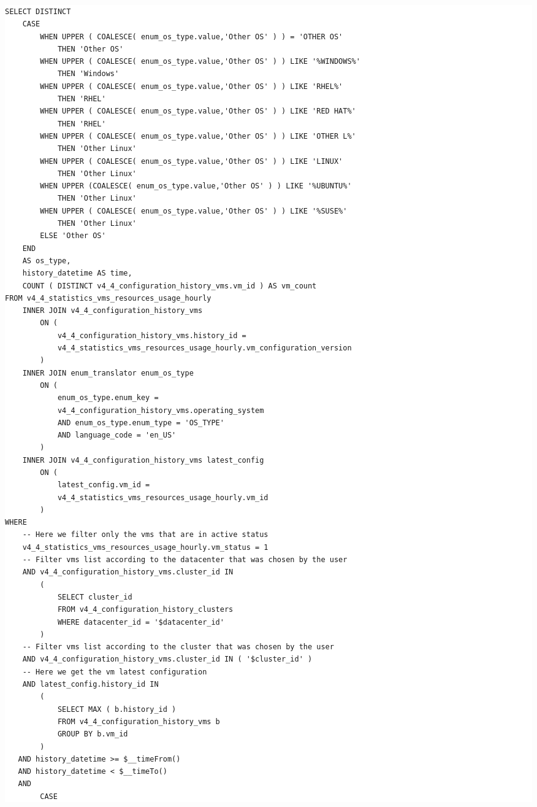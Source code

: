     SELECT DISTINCT
        CASE
            WHEN UPPER ( COALESCE( enum_os_type.value,'Other OS' ) ) = 'OTHER OS'
                THEN 'Other OS'
            WHEN UPPER ( COALESCE( enum_os_type.value,'Other OS' ) ) LIKE '%WINDOWS%'
                THEN 'Windows'
            WHEN UPPER ( COALESCE( enum_os_type.value,'Other OS' ) ) LIKE 'RHEL%'
                THEN 'RHEL'
            WHEN UPPER ( COALESCE( enum_os_type.value,'Other OS' ) ) LIKE 'RED HAT%'
                THEN 'RHEL'
            WHEN UPPER ( COALESCE( enum_os_type.value,'Other OS' ) ) LIKE 'OTHER L%'
                THEN 'Other Linux'
            WHEN UPPER ( COALESCE( enum_os_type.value,'Other OS' ) ) LIKE 'LINUX'
                THEN 'Other Linux'
            WHEN UPPER (COALESCE( enum_os_type.value,'Other OS' ) ) LIKE '%UBUNTU%'
                THEN 'Other Linux'
            WHEN UPPER ( COALESCE( enum_os_type.value,'Other OS' ) ) LIKE '%SUSE%'
                THEN 'Other Linux'
            ELSE 'Other OS'
        END
        AS os_type,
        history_datetime AS time,
        COUNT ( DISTINCT v4_4_configuration_history_vms.vm_id ) AS vm_count
    FROM v4_4_statistics_vms_resources_usage_hourly
        INNER JOIN v4_4_configuration_history_vms
            ON (
                v4_4_configuration_history_vms.history_id =
                v4_4_statistics_vms_resources_usage_hourly.vm_configuration_version
            )
        INNER JOIN enum_translator enum_os_type
            ON (
                enum_os_type.enum_key =
                v4_4_configuration_history_vms.operating_system
                AND enum_os_type.enum_type = 'OS_TYPE'
                AND language_code = 'en_US'
            )
        INNER JOIN v4_4_configuration_history_vms latest_config
            ON (
                latest_config.vm_id =
                v4_4_statistics_vms_resources_usage_hourly.vm_id
            )
    WHERE
        -- Here we filter only the vms that are in active status
        v4_4_statistics_vms_resources_usage_hourly.vm_status = 1
        -- Filter vms list according to the datacenter that was chosen by the user
        AND v4_4_configuration_history_vms.cluster_id IN
            (
                SELECT cluster_id
                FROM v4_4_configuration_history_clusters
                WHERE datacenter_id = '$datacenter_id'
            )
        -- Filter vms list according to the cluster that was chosen by the user
        AND v4_4_configuration_history_vms.cluster_id IN ( '$cluster_id' )
        -- Here we get the vm latest configuration
        AND latest_config.history_id IN
            (
                SELECT MAX ( b.history_id )
                FROM v4_4_configuration_history_vms b
                GROUP BY b.vm_id
            )
       AND history_datetime >= $__timeFrom()
       AND history_datetime < $__timeTo()
       AND
            CASE